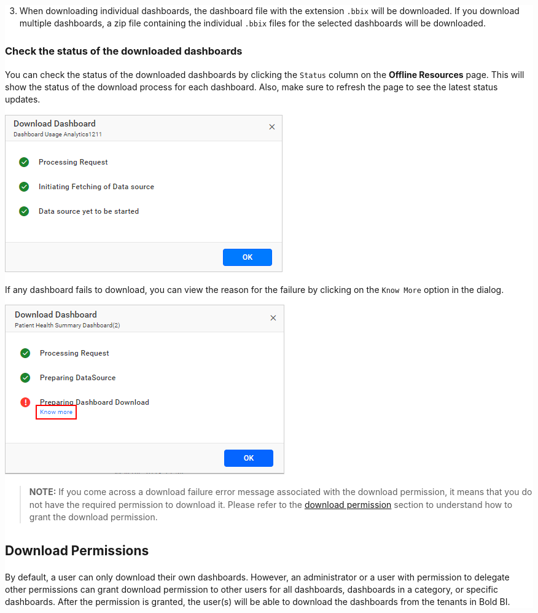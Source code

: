 3. When downloading individual dashboards, the dashboard file with the extension `.bbix` will be downloaded. If you download multiple dashboards, a zip file containing the individual `.bbix` files for the selected dashboards will be downloaded.

### Check the status of the downloaded dashboards

You can check the status of the downloaded dashboards by clicking the `Status` column on the **Offline Resources** page. This will show the status of the download process for each dashboard. Also, make sure to refresh the page to see the latest status updates.

![Download Status](/static/assets/resource-migration/migrate-dashboards-offline/images/download-status.png)

If any dashboard fails to download, you can view the reason for the failure by clicking on the `Know More` option in the dialog.

![Download Failure Status](/static/assets/resource-migration/migrate-dashboards-offline/images/download-failure-status.png)

> **NOTE:** If you come across a download failure error message associated with the download permission, it means that you do not have the required permission to download it. Please refer to the [download permission](/migrate-dashboards-offline/download-dashboards/#download-permissions) section to understand how to grant the download permission.

## Download Permissions

By default, a user can only download their own dashboards. However, an administrator or a user with permission to delegate other permissions can grant download permission to other users for all dashboards, dashboards in a category, or specific dashboards. After the permission is granted, the user(s) will be able to download the dashboards from the tenants in Bold BI.
